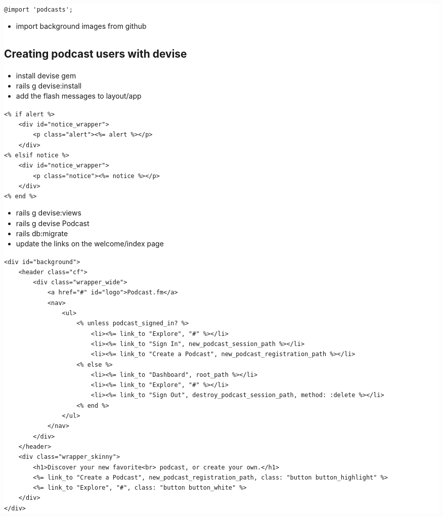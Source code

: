 ```
@import 'podcasts';
```

- import background images from github

## Creating podcast users with devise

- install devise gem
- rails g devise:install
- add the flash messages to layout/app

```
<% if alert %>
	<div id="notice_wrapper">
		<p class="alert"><%= alert %></p>
	</div>
<% elsif notice %>
	<div id="notice_wrapper">
		<p class="notice"><%= notice %></p>
	</div>
<% end %>
```

- rails g devise:views
- rails g devise Podcast
- rails db:migrate
- update the links on the welcome/index page

```
<div id="background">
	<header class="cf">
		<div class="wrapper_wide">
			<a href="#" id="logo">Podcast.fm</a>
			<nav>
				<ul>
					<% unless podcast_signed_in? %>
						<li><%= link_to "Explore", "#" %></li>
						<li><%= link_to "Sign In", new_podcast_session_path %></li>
						<li><%= link_to "Create a Podcast", new_podcast_registration_path %></li>
					<% else %>
						<li><%= link_to "Dashboard", root_path %></li>
						<li><%= link_to "Explore", "#" %></li>
						<li><%= link_to "Sign Out", destroy_podcast_session_path, method: :delete %></li>
					<% end %>
				</ul>
			</nav>
		</div>
	</header>
	<div class="wrapper_skinny">
		<h1>Discover your new favorite<br> podcast, or create your own.</h1>
		<%= link_to "Create a Podcast", new_podcast_registration_path, class: "button button_highlight" %>
		<%= link_to "Explore", "#", class: "button button_white" %>
	</div>
</div>
```
